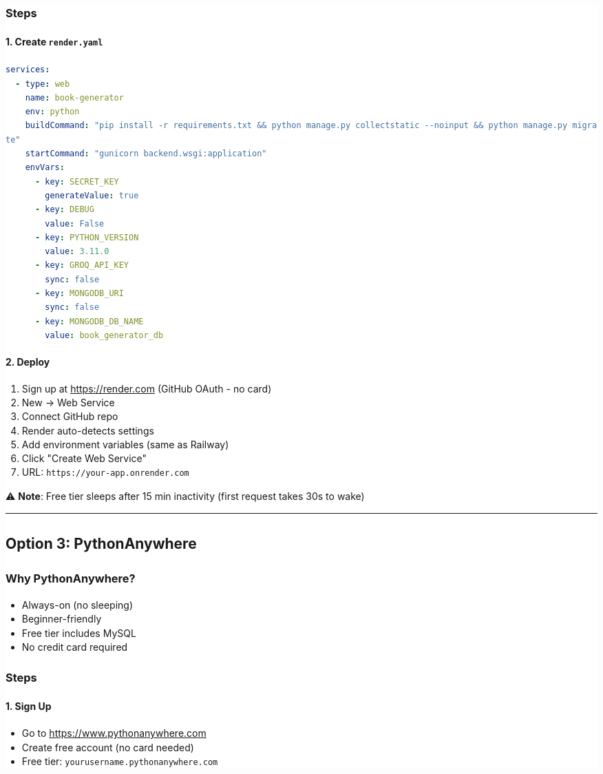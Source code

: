 ### Steps

#### 1. Create `render.yaml`
```yaml
services:
  - type: web
    name: book-generator
    env: python
    buildCommand: "pip install -r requirements.txt && python manage.py collectstatic --noinput && python manage.py migrate"
    startCommand: "gunicorn backend.wsgi:application"
    envVars:
      - key: SECRET_KEY
        generateValue: true
      - key: DEBUG
        value: False
      - key: PYTHON_VERSION
        value: 3.11.0
      - key: GROQ_API_KEY
        sync: false
      - key: MONGODB_URI
        sync: false
      - key: MONGODB_DB_NAME
        value: book_generator_db
```

#### 2. Deploy

1. Sign up at https://render.com (GitHub OAuth - no card)
2. New → Web Service
3. Connect GitHub repo
4. Render auto-detects settings
5. Add environment variables (same as Railway)
6. Click "Create Web Service"
7. URL: `https://your-app.onrender.com`

⚠️ **Note**: Free tier sleeps after 15 min inactivity (first request takes 30s to wake)

---

## Option 3: PythonAnywhere

### Why PythonAnywhere?
- Always-on (no sleeping)
- Beginner-friendly
- Free tier includes MySQL
- No credit card required

### Steps

#### 1. Sign Up
- Go to https://www.pythonanywhere.com
- Create free account (no card needed)
- Free tier: `yourusername.pythonanywhere.com`
